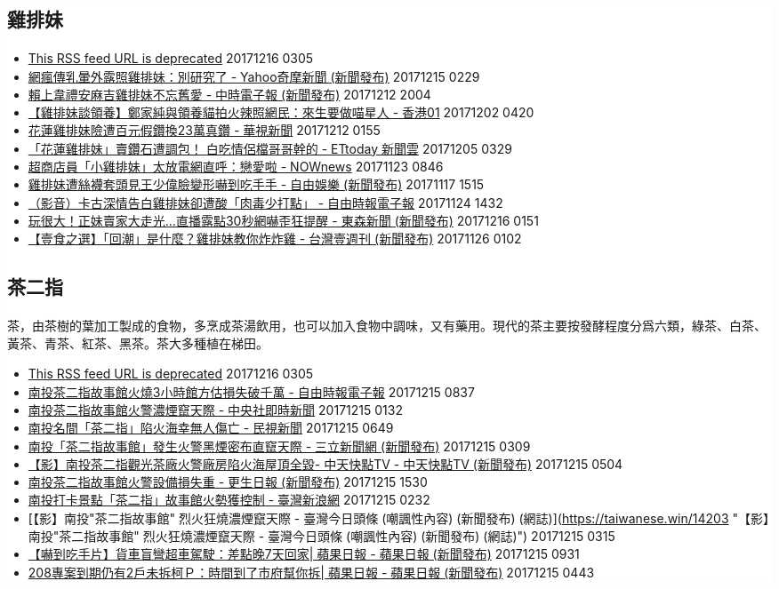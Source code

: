 ## 雞排妹


- [This RSS feed URL is deprecated](0 "This RSS feed URL is deprecated") 20171216 0305
- [網瘋傳乳暈外露照雞排妹：別研究了 - Yahoo奇摩新聞 (新聞發布)](https://tw.news.yahoo.com/%E7%B6%B2%E7%98%8B%E5%82%B3%E4%B9%B3%E6%9A%88%E5%A4%96%E9%9C%B2%E7%85%A7-%E9%9B%9E%E6%8E%92%E5%A6%B9-%E5%88%A5%E7%A0%94%E7%A9%B6%E4%BA%86-021344579.html "網瘋傳乳暈外露照雞排妹：別研究了 - Yahoo奇摩新聞 (新聞發布)") 20171215 0229
- [賴上韋禮安麻吉雞排妹不忘舊愛 - 中時電子報 (新聞發布)](http://www.chinatimes.com/newspapers/20171213000411-260106 "賴上韋禮安麻吉雞排妹不忘舊愛 - 中時電子報 (新聞發布)") 20171212 2004
- [【雞排妹談領養】鄭家純與領養貓拍火辣照網民：來生要做喵星人 - 香港01](https://www.hk01.com/%E5%AF%B5%E7%89%A9/137979/-%E9%9B%9E%E6%8E%92%E5%A6%B9%E8%AB%87%E9%A0%98%E9%A4%8A-%E9%84%AD%E5%AE%B6%E7%B4%94%E8%88%87%E9%A0%98%E9%A4%8A%E8%B2%93%E6%8B%8D%E7%81%AB%E8%BE%A3%E7%85%A7-%E7%B6%B2%E6%B0%91-%E4%BE%86%E7%94%9F%E8%A6%81%E5%81%9A%E5%96%B5%E6%98%9F%E4%BA%BA "【雞排妹談領養】鄭家純與領養貓拍火辣照網民：來生要做喵星人 - 香港01") 20171202 0420
- [花蓮雞排妹險遭百元假鑽換23萬真鑽 - 華視新聞](http://news.cts.com.tw/cts/society/201712/201712121904139.html "花蓮雞排妹險遭百元假鑽換23萬真鑽 - 華視新聞") 20171212 0155
- [「花蓮雞排妹」賣鑽石遭調包！ 白吃情侶檔哥哥幹的 - ETtoday 新聞雲](https://www.ettoday.net/news/20171205/1066178.htm?t=%E3%80%8C%E8%8A%B1%E8%93%AE%E9%9B%9E%E6%8E%92%E5%A6%B9%E3%80%8D%E8%B3%A3%E9%91%BD%E7%9F%B3%E9%81%AD%E8%AA%BF%E5%8C%85%EF%BC%81%E3%80%80%E7%99%BD%E5%90%83%E6%83%85%E4%BE%B6%E6%AA%94%E5%93%A5%E5%93%A5%E5%B9%B9%E7%9A%84 "「花蓮雞排妹」賣鑽石遭調包！ 白吃情侶檔哥哥幹的 - ETtoday 新聞雲") 20171205 0329
- [超商店員「小雞排妹」太放電網直呼：戀愛啦 - NOWnews](https://www.nownews.com/news/20171123/2649850 "超商店員「小雞排妹」太放電網直呼：戀愛啦 - NOWnews") 20171123 0846
- [雞排妹遭絲襪套頭見王少偉臉變形嚇到吃手手 - 自由娛樂 (新聞發布)](http://ent.ltn.com.tw/news/breakingnews/2257260 "雞排妹遭絲襪套頭見王少偉臉變形嚇到吃手手 - 自由娛樂 (新聞發布)") 20171117 1515
- [（影音）卡古深情告白雞排妹卻遭酸「肉毒少打點」 - 自由時報電子報](http://ent.ltn.com.tw/news/breakingnews/2264002 "（影音）卡古深情告白雞排妹卻遭酸「肉毒少打點」 - 自由時報電子報") 20171124 1432
- [玩很大！正妹賣家大走光…直播露點30秒網嚇歪狂提醒 - 東森新聞 (新聞發布)](https://news.ebc.net.tw/news.php?nid=90527 "玩很大！正妹賣家大走光…直播露點30秒網嚇歪狂提醒 - 東森新聞 (新聞發布)") 20171216 0151
- [【壹食之選】「回潮」是什麼？雞排妹教你炸炸雞 - 台灣壹週刊 (新聞發布)](http://www.nextmag.com.tw/realtimenews/news/367992 "【壹食之選】「回潮」是什麼？雞排妹教你炸炸雞 - 台灣壹週刊 (新聞發布)") 20171126 0102

## 茶二指

茶，由茶樹的葉加工製成的食物，多烹成茶湯飲用，也可以加入食物中調味，又有藥用。現代的茶主要按發酵程度分爲六類，綠茶、白茶、黃茶、青茶、紅茶、黑茶。茶大多種植在梯田。


- [This RSS feed URL is deprecated](0 "This RSS feed URL is deprecated") 20171216 0305
- [南投茶二指故事館火燒3小時館方估損失破千萬 - 自由時報電子報](http://news.ltn.com.tw/news/society/breakingnews/2284369 "南投茶二指故事館火燒3小時館方估損失破千萬 - 自由時報電子報") 20171215 0837
- [南投茶二指故事館火警濃煙竄天際 - 中央社即時新聞](http://www.cna.com.tw/news/asoc/201712150038-1.aspx "南投茶二指故事館火警濃煙竄天際 - 中央社即時新聞") 20171215 0132
- [南投名間「茶二指」陷火海幸無人傷亡 - 民視新聞](https://news.ftv.com.tw/news/detail/2017C15C08M1 "南投名間「茶二指」陷火海幸無人傷亡 - 民視新聞") 20171215 0649
- [南投「茶二指故事館」發生火警黑煙密布直竄天際 - 三立新聞網 (新聞發布)](http://www.setn.com/News.aspx?NewsID=325869 "南投「茶二指故事館」發生火警黑煙密布直竄天際 - 三立新聞網 (新聞發布)") 20171215 0309
- [【影】南投茶二指觀光茶廠火警廠房陷火海屋頂全毀- 中天快點TV - 中天快點TV (新聞發布)](http://gotv.ctitv.com.tw/2017/12/783360.htm "【影】南投茶二指觀光茶廠火警廠房陷火海屋頂全毀- 中天快點TV - 中天快點TV (新聞發布)") 20171215 0504
- [南投茶二指故事館火警設備損失重 - 更生日報 (新聞發布)](http://www.ksnews.com.tw/index.php/news/contents_page/0001084349 "南投茶二指故事館火警設備損失重 - 更生日報 (新聞發布)") 20171215 1530
- [南投打卡景點「茶二指」故事館火勢獲控制 - 臺灣新浪網](http://news.sina.com.tw/article/20171215/25017152.html "南投打卡景點「茶二指」故事館火勢獲控制 - 臺灣新浪網") 20171215 0232
- [【影】南投"茶二指故事館" 烈火狂燒濃煙竄天際 - 臺灣今日頭條 (嘲諷性內容) (新聞發布) (網誌)](https://taiwanese.win/14203 "【影】南投"茶二指故事館" 烈火狂燒濃煙竄天際 - 臺灣今日頭條 (嘲諷性內容) (新聞發布) (網誌)") 20171215 0315
- [【嚇到吃手片】貨車盲彎超車駕駛：差點晚7天回家| 蘋果日報 - 蘋果日報 (新聞發布)](https://tw.appledaily.com/new/realtime/20171215/1259970/ "【嚇到吃手片】貨車盲彎超車駕駛：差點晚7天回家| 蘋果日報 - 蘋果日報 (新聞發布)") 20171215 0931
- [208專案到期仍有2戶未拆柯Ｐ：時間到了市府幫你拆| 蘋果日報 - 蘋果日報 (新聞發布)](https://tw.appledaily.com/new/realtime/20171215/1259997/ "208專案到期仍有2戶未拆柯Ｐ：時間到了市府幫你拆| 蘋果日報 - 蘋果日報 (新聞發布)") 20171215 0443
